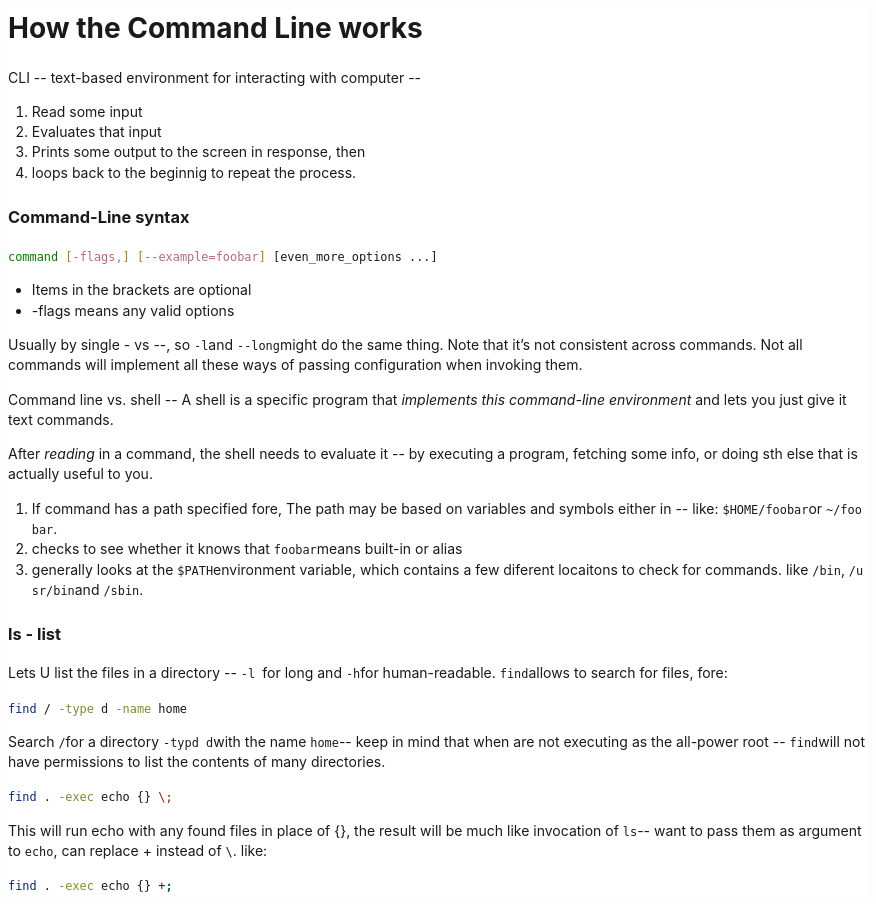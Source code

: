 # How the Command Line works

CLI -- text-based environment for interacting with computer -- 

1. Read some input
2. Evaluates that input
3. Prints some output to the screen in response, then
4. loops back to the beginnig to repeat the process.

### Command-Line syntax

```sh
command [-flags,] [--example=foobar] [even_more_options ...]
```

- Items in the brackets are optional
- -flags means any valid options

Usually by single - vs --, so `-l`and `--long`might do the same thing. Note that it’s not consistent across commands. Not all commands will implement all these ways of passing configuration when invoking them.

Command line vs. shell -- A shell is a specific program that *implements this command-line environment* and lets you just give it text commands.

After *reading* in a command, the shell needs to evaluate it -- by executing a program, fetching some info, or doing sth else that is actually useful to you.

1. If command has a path specified fore, The path may be based on variables and symbols either in -- like: `$HOME/foobar`or `~/foobar`.
2. checks to see whether it knows that `foobar`means built-in or alias
3. generally looks at the `$PATH`environment variable, which contains a few diferent locaitons to check for commands. like `/bin`, `/usr/bin`and `/sbin`.

### ls - list

Lets U list the files in a directory -- `-l `for long and `-h`for human-readable. `find`allows to search for files, fore:

```sh
find / -type d -name home
```

Search `/`for a directory `-typd d`with the name `home`-- keep in mind that when are not executing as the all-power root -- `find`will not have permissions to list the contents of many directories.

```sh
find . -exec echo {} \;
```

This will run echo with any found files in place of {}, the result will be much like invocation of `ls`-- want to pass them as argument to `echo`, can replace + instead of `\`. like:

```sh
find . -exec echo {} +;
```
